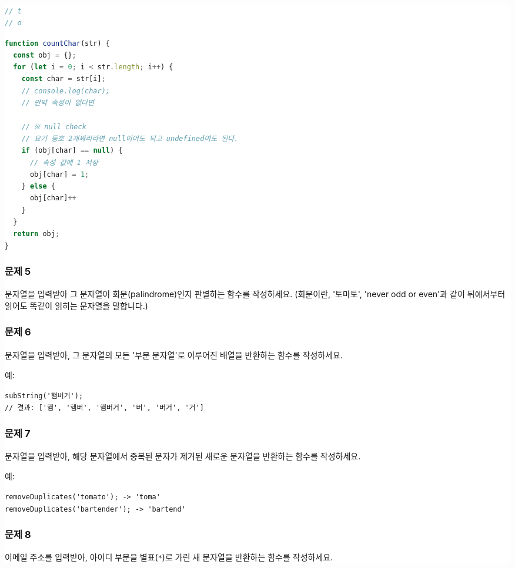 ```js
// t
// o
```

```js
function countChar(str) {
  const obj = {};
  for (let i = 0; i < str.length; i++) {
    const char = str[i];
    // console.log(char);
    // 만약 속성이 없다면 
    
    // ※ null check
    // 요기 등호 2개짜리라면 null이어도 되고 undefined여도 된다.
    if (obj[char] == null) {
      // 속성 값에 1 저장
      obj[char] = 1;
    } else {
      obj[char]++
    }
  }
  return obj;
}
```


### 문제 5

문자열을 입력받아 그 문자열이 회문(palindrome)인지 판별하는 함수를 작성하세요. (회문이란, '토마토', 'never odd or even'과 같이 뒤에서부터 읽어도 똑같이 읽히는 문자열을 말합니다.)

### 문제 6

문자열을 입력받아, 그 문자열의 모든 '부분 문자열'로 이루어진 배열을 반환하는 함수를 작성하세요.

예:
```
subString('햄버거');
// 결과: ['햄', '햄버', '햄버거', '버', '버거', '거']
```

### 문제 7

문자열을 입력받아, 해당 문자열에서 중복된 문자가 제거된 새로운 문자열을 반환하는 함수를 작성하세요.

예:
```
removeDuplicates('tomato'); -> 'toma'
removeDuplicates('bartender'); -> 'bartend'
```

### 문제 8

이메일 주소를 입력받아, 아이디 부분을 별표(`*`)로 가린 새 문자열을 반환하는 함수를 작성하세요.
